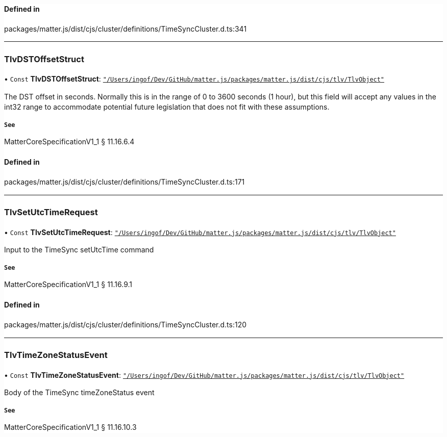 #### Defined in

packages/matter.js/dist/cjs/cluster/definitions/TimeSyncCluster.d.ts:341

___

### TlvDSTOffsetStruct

• `Const` **TlvDSTOffsetStruct**: [`"/Users/ingof/Dev/GitHub/matter.js/packages/matter.js/dist/cjs/tlv/TlvObject"`](export._internal_.__Users_ingof_Dev_GitHub_matter_js_packages_matter_js_dist_cjs_tlv_TlvObject_.md)

The DST offset in seconds. Normally this is in the range of 0 to 3600 seconds (1 hour), but this field will
accept any values in the int32 range to accommodate potential future legislation that does not fit with these
assumptions.

**`See`**

MatterCoreSpecificationV1_1 § 11.16.6.4

#### Defined in

packages/matter.js/dist/cjs/cluster/definitions/TimeSyncCluster.d.ts:171

___

### TlvSetUtcTimeRequest

• `Const` **TlvSetUtcTimeRequest**: [`"/Users/ingof/Dev/GitHub/matter.js/packages/matter.js/dist/cjs/tlv/TlvObject"`](export._internal_.__Users_ingof_Dev_GitHub_matter_js_packages_matter_js_dist_cjs_tlv_TlvObject_.md)

Input to the TimeSync setUtcTime command

**`See`**

MatterCoreSpecificationV1_1 § 11.16.9.1

#### Defined in

packages/matter.js/dist/cjs/cluster/definitions/TimeSyncCluster.d.ts:120

___

### TlvTimeZoneStatusEvent

• `Const` **TlvTimeZoneStatusEvent**: [`"/Users/ingof/Dev/GitHub/matter.js/packages/matter.js/dist/cjs/tlv/TlvObject"`](export._internal_.__Users_ingof_Dev_GitHub_matter_js_packages_matter_js_dist_cjs_tlv_TlvObject_.md)

Body of the TimeSync timeZoneStatus event

**`See`**

MatterCoreSpecificationV1_1 § 11.16.10.3
